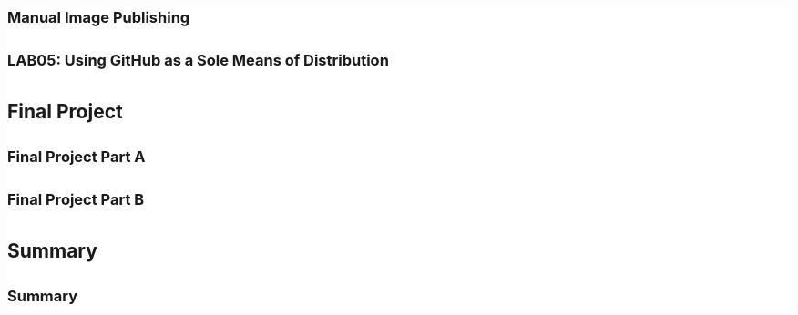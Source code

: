 ### Manual Image Publishing ###
### LAB05: Using GitHub as a Sole Means of Distribution ###

## Final Project ##
### Final Project Part A ###
### Final Project Part B ###

## Summary ##
### Summary ###